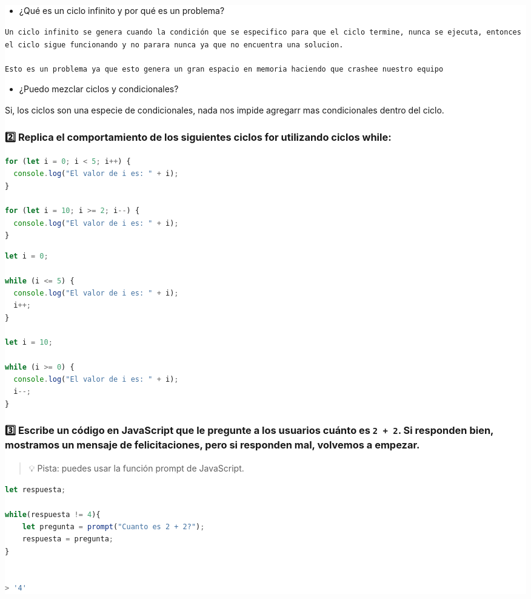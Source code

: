 - ¿Qué es un ciclo infinito y por qué es un problema?

```
Un ciclo infinito se genera cuando la condición que se especifico para que el ciclo termine, nunca se ejecuta, entonces el ciclo sigue funcionando y no parara nunca ya que no encuentra una solucion.

Esto es un problema ya que esto genera un gran espacio en memoria haciendo que crashee nuestro equipo
```

- ¿Puedo mezclar ciclos y condicionales?

Si, los ciclos son una especie de condicionales, nada nos impide agregarr mas condicionales dentro del ciclo.

### 2️⃣ Replica el comportamiento de los siguientes ciclos for utilizando ciclos while:

```js
for (let i = 0; i < 5; i++) {
  console.log("El valor de i es: " + i);
}

for (let i = 10; i >= 2; i--) {
  console.log("El valor de i es: " + i);
}
```

```js
let i = 0;

while (i <= 5) {
  console.log("El valor de i es: " + i);
  i++;
}

let i = 10;

while (i >= 0) {
  console.log("El valor de i es: " + i);
  i--;
}
```

### 3️⃣ Escribe un código en JavaScript que le pregunte a los usuarios cuánto es `2 + 2`. Si responden bien, mostramos un mensaje de felicitaciones, pero si responden mal, volvemos a empezar.

> 💡 Pista: puedes usar la función prompt de JavaScript.

```js
let respuesta;

while(respuesta != 4){
    let pregunta = prompt("Cuanto es 2 + 2?");
    respuesta = pregunta;
}


> '4'
```
